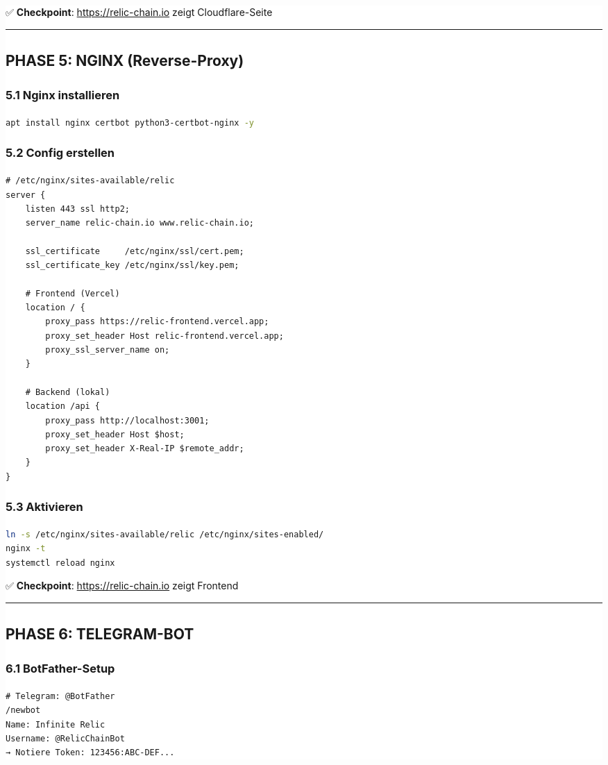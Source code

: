 ✅ **Checkpoint**: https://relic-chain.io zeigt Cloudflare-Seite

---

## PHASE 5: NGINX (Reverse-Proxy)

### 5.1 Nginx installieren
```bash
apt install nginx certbot python3-certbot-nginx -y
```

### 5.2 Config erstellen
```nginx
# /etc/nginx/sites-available/relic
server {
    listen 443 ssl http2;
    server_name relic-chain.io www.relic-chain.io;
    
    ssl_certificate     /etc/nginx/ssl/cert.pem;
    ssl_certificate_key /etc/nginx/ssl/key.pem;
    
    # Frontend (Vercel)
    location / {
        proxy_pass https://relic-frontend.vercel.app;
        proxy_set_header Host relic-frontend.vercel.app;
        proxy_ssl_server_name on;
    }
    
    # Backend (lokal)
    location /api {
        proxy_pass http://localhost:3001;
        proxy_set_header Host $host;
        proxy_set_header X-Real-IP $remote_addr;
    }
}
```

### 5.3 Aktivieren
```bash
ln -s /etc/nginx/sites-available/relic /etc/nginx/sites-enabled/
nginx -t
systemctl reload nginx
```

✅ **Checkpoint**: https://relic-chain.io zeigt Frontend

---

## PHASE 6: TELEGRAM-BOT

### 6.1 BotFather-Setup
```
# Telegram: @BotFather
/newbot
Name: Infinite Relic
Username: @RelicChainBot
→ Notiere Token: 123456:ABC-DEF...
```
